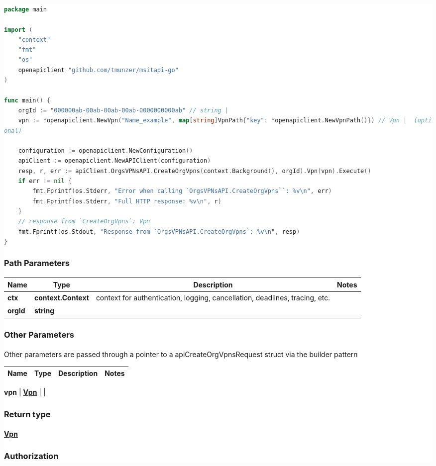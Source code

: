 ```go
package main

import (
	"context"
	"fmt"
	"os"
	openapiclient "github.com/tmunzer/msitapi-go"
)

func main() {
	orgId := "000000ab-00ab-00ab-00ab-0000000000ab" // string | 
	vpn := *openapiclient.NewVpn("Name_example", map[string]VpnPath{"key": *openapiclient.NewVpnPath()}) // Vpn |  (optional)

	configuration := openapiclient.NewConfiguration()
	apiClient := openapiclient.NewAPIClient(configuration)
	resp, r, err := apiClient.OrgsVPNsAPI.CreateOrgVpns(context.Background(), orgId).Vpn(vpn).Execute()
	if err != nil {
		fmt.Fprintf(os.Stderr, "Error when calling `OrgsVPNsAPI.CreateOrgVpns``: %v\n", err)
		fmt.Fprintf(os.Stderr, "Full HTTP response: %v\n", r)
	}
	// response from `CreateOrgVpns`: Vpn
	fmt.Fprintf(os.Stdout, "Response from `OrgsVPNsAPI.CreateOrgVpns`: %v\n", resp)
}
```

### Path Parameters


Name | Type | Description  | Notes
------------- | ------------- | ------------- | -------------
**ctx** | **context.Context** | context for authentication, logging, cancellation, deadlines, tracing, etc.
**orgId** | **string** |  | 

### Other Parameters

Other parameters are passed through a pointer to a apiCreateOrgVpnsRequest struct via the builder pattern


Name | Type | Description  | Notes
------------- | ------------- | ------------- | -------------

 **vpn** | [**Vpn**](Vpn.md) |  | 

### Return type

[**Vpn**](Vpn.md)

### Authorization
